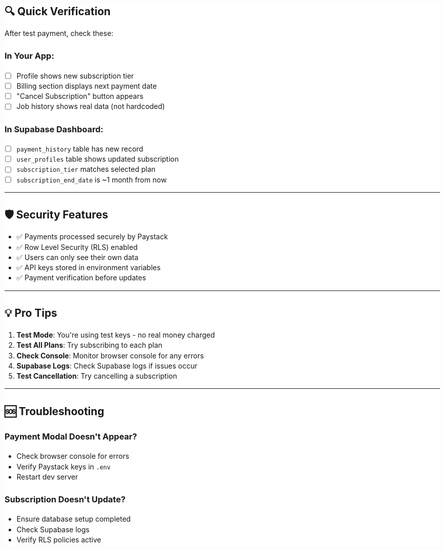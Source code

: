 
## 🔍 Quick Verification

After test payment, check these:

### In Your App:
- [ ] Profile shows new subscription tier
- [ ] Billing section displays next payment date
- [ ] "Cancel Subscription" button appears
- [ ] Job history shows real data (not hardcoded)

### In Supabase Dashboard:
- [ ] `payment_history` table has new record
- [ ] `user_profiles` table shows updated subscription
- [ ] `subscription_tier` matches selected plan
- [ ] `subscription_end_date` is ~1 month from now

---

## 🛡️ Security Features

- ✅ Payments processed securely by Paystack
- ✅ Row Level Security (RLS) enabled
- ✅ Users can only see their own data
- ✅ API keys stored in environment variables
- ✅ Payment verification before updates

---

## 💡 Pro Tips

1. **Test Mode**: You're using test keys - no real money charged
2. **Test All Plans**: Try subscribing to each plan
3. **Check Console**: Monitor browser console for any errors
4. **Supabase Logs**: Check Supabase logs if issues occur
5. **Test Cancellation**: Try cancelling a subscription

---

## 🆘 Troubleshooting

### Payment Modal Doesn't Appear?
- Check browser console for errors
- Verify Paystack keys in `.env`
- Restart dev server

### Subscription Doesn't Update?
- Ensure database setup completed
- Check Supabase logs
- Verify RLS policies active
